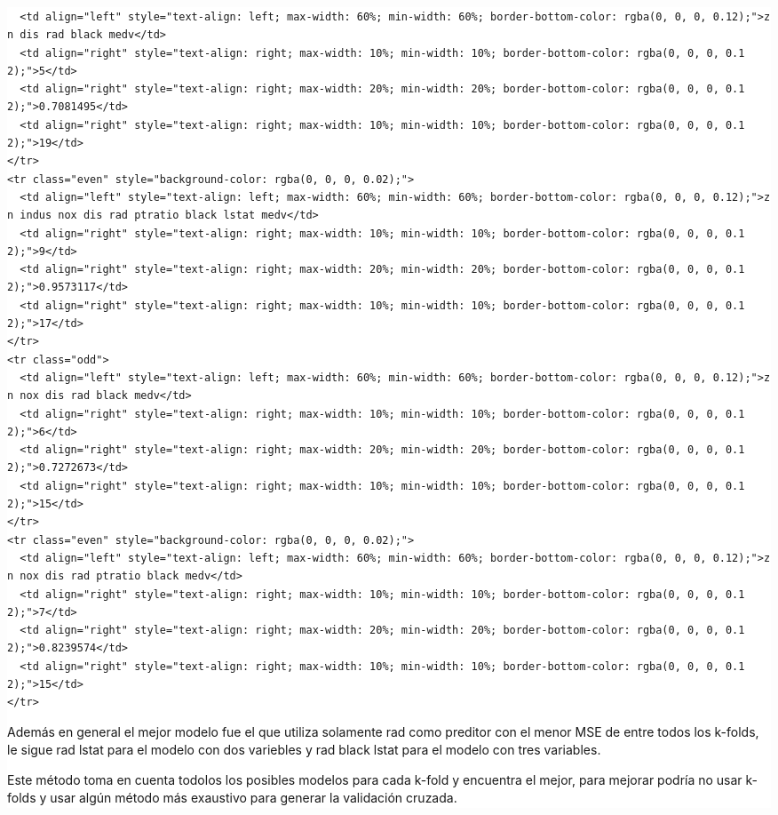       <td align="left" style="text-align: left; max-width: 60%; min-width: 60%; border-bottom-color: rgba(0, 0, 0, 0.12);">zn dis rad black medv</td>
      <td align="right" style="text-align: right; max-width: 10%; min-width: 10%; border-bottom-color: rgba(0, 0, 0, 0.12);">5</td>
      <td align="right" style="text-align: right; max-width: 20%; min-width: 20%; border-bottom-color: rgba(0, 0, 0, 0.12);">0.7081495</td>
      <td align="right" style="text-align: right; max-width: 10%; min-width: 10%; border-bottom-color: rgba(0, 0, 0, 0.12);">19</td>
    </tr>
    <tr class="even" style="background-color: rgba(0, 0, 0, 0.02);">
      <td align="left" style="text-align: left; max-width: 60%; min-width: 60%; border-bottom-color: rgba(0, 0, 0, 0.12);">zn indus nox dis rad ptratio black lstat medv</td>
      <td align="right" style="text-align: right; max-width: 10%; min-width: 10%; border-bottom-color: rgba(0, 0, 0, 0.12);">9</td>
      <td align="right" style="text-align: right; max-width: 20%; min-width: 20%; border-bottom-color: rgba(0, 0, 0, 0.12);">0.9573117</td>
      <td align="right" style="text-align: right; max-width: 10%; min-width: 10%; border-bottom-color: rgba(0, 0, 0, 0.12);">17</td>
    </tr>
    <tr class="odd">
      <td align="left" style="text-align: left; max-width: 60%; min-width: 60%; border-bottom-color: rgba(0, 0, 0, 0.12);">zn nox dis rad black medv</td>
      <td align="right" style="text-align: right; max-width: 10%; min-width: 10%; border-bottom-color: rgba(0, 0, 0, 0.12);">6</td>
      <td align="right" style="text-align: right; max-width: 20%; min-width: 20%; border-bottom-color: rgba(0, 0, 0, 0.12);">0.7272673</td>
      <td align="right" style="text-align: right; max-width: 10%; min-width: 10%; border-bottom-color: rgba(0, 0, 0, 0.12);">15</td>
    </tr>
    <tr class="even" style="background-color: rgba(0, 0, 0, 0.02);">
      <td align="left" style="text-align: left; max-width: 60%; min-width: 60%; border-bottom-color: rgba(0, 0, 0, 0.12);">zn nox dis rad ptratio black medv</td>
      <td align="right" style="text-align: right; max-width: 10%; min-width: 10%; border-bottom-color: rgba(0, 0, 0, 0.12);">7</td>
      <td align="right" style="text-align: right; max-width: 20%; min-width: 20%; border-bottom-color: rgba(0, 0, 0, 0.12);">0.8239574</td>
      <td align="right" style="text-align: right; max-width: 10%; min-width: 10%; border-bottom-color: rgba(0, 0, 0, 0.12);">15</td>
    </tr>
  </tbody>
</table>



Además en general el mejor modelo fue el que utiliza solamente rad como preditor con el menor MSE de entre todos los k-folds, le sigue rad lstat para el modelo con dos variebles y rad black lstat para el modelo con tres variables.

Este método toma en cuenta todolos los posibles modelos para cada k-fold y encuentra el mejor, para mejorar podría no usar k-folds y usar algún método más exaustivo para generar la validación cruzada.
